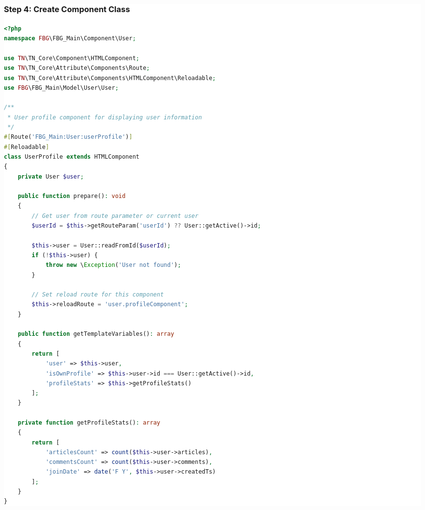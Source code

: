 ### Step 4: Create Component Class

```php
<?php
namespace FBG\FBG_Main\Component\User;

use TN\TN_Core\Component\HTMLComponent;
use TN\TN_Core\Attribute\Components\Route;
use TN\TN_Core\Attribute\Components\HTMLComponent\Reloadable;
use FBG\FBG_Main\Model\User\User;

/**
 * User profile component for displaying user information
 */
#[Route('FBG_Main:User:userProfile')]
#[Reloadable]
class UserProfile extends HTMLComponent
{
    private User $user;
    
    public function prepare(): void
    {
        // Get user from route parameter or current user
        $userId = $this->getRouteParam('userId') ?? User::getActive()->id;
        
        $this->user = User::readFromId($userId);
        if (!$this->user) {
            throw new \Exception('User not found');
        }
        
        // Set reload route for this component
        $this->reloadRoute = 'user.profileComponent';
    }
    
    public function getTemplateVariables(): array
    {
        return [
            'user' => $this->user,
            'isOwnProfile' => $this->user->id === User::getActive()->id,
            'profileStats' => $this->getProfileStats()
        ];
    }
    
    private function getProfileStats(): array
    {
        return [
            'articlesCount' => count($this->user->articles),
            'commentsCount' => count($this->user->comments),
            'joinDate' => date('F Y', $this->user->createdTs)
        ];
    }
}
```
